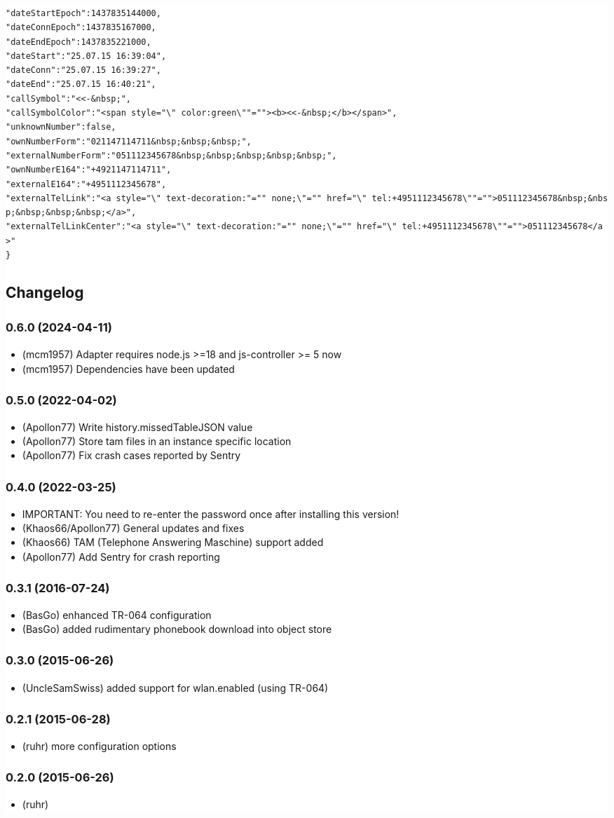 ```
"dateStartEpoch":1437835144000,
"dateConnEpoch":1437835167000,
"dateEndEpoch":1437835221000,
"dateStart":"25.07.15 16:39:04",
"dateConn":"25.07.15 16:39:27",
"dateEnd":"25.07.15 16:40:21",
"callSymbol":"<<-&nbsp;",
"callSymbolColor":"<span style="\" color:green\""=""><b><<-&nbsp;</b></span>",
"unknownNumber":false,
"ownNumberForm":"021147114711&nbsp;&nbsp;&nbsp;",
"externalNumberForm":"051112345678&nbsp;&nbsp;&nbsp;&nbsp;&nbsp;",
"ownNumberE164":"+4921147114711",
"externalE164":"+4951112345678",
"externalTelLink":"<a style="\" text-decoration:"="" none;\"="" href="\" tel:+4951112345678\""="">051112345678&nbsp;&nbsp;&nbsp;&nbsp;&nbsp;</a>",
"externalTelLinkCenter":"<a style="\" text-decoration:"="" none;\"="" href="\" tel:+4951112345678\""="">051112345678</a>"
}
```


## Changelog

### 0.6.0 (2024-04-11)
* (mcm1957) Adapter requires node.js >=18 and js-controller >= 5 now
* (mcm1957) Dependencies have been updated

### 0.5.0 (2022-04-02)
* (Apollon77) Write history.missedTableJSON value
* (Apollon77) Store tam files in an instance specific location
* (Apollon77) Fix crash cases reported by Sentry

### 0.4.0 (2022-03-25)
* IMPORTANT: You need to re-enter the password once after installing this version!
* (Khaos66/Apollon77) General updates and fixes
* (Khaos66) TAM (Telephone Answering Maschine) support added
* (Apollon77) Add Sentry for crash reporting

### 0.3.1 (2016-07-24)
* (BasGo) enhanced TR-064 configuration
* (BasGo) added rudimentary phonebook download into object store

### 0.3.0 (2015-06-26)
* (UncleSamSwiss) added support for wlan.enabled (using TR-064)

### 0.2.1 (2015-06-28)
* (ruhr) more configuration options

### 0.2.0 (2015-06-26)
* (ruhr)
